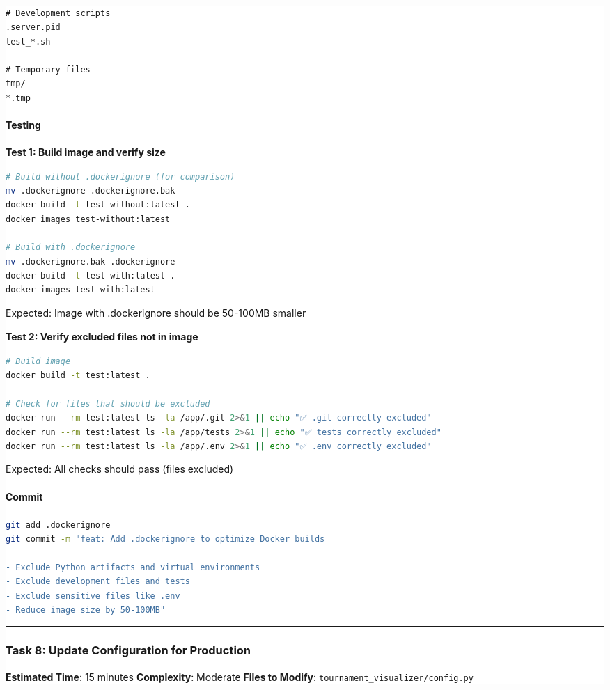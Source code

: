 ```
# Development scripts
.server.pid
test_*.sh

# Temporary files
tmp/
*.tmp
```

#### Testing

**Test 1: Build image and verify size**

```bash
# Build without .dockerignore (for comparison)
mv .dockerignore .dockerignore.bak
docker build -t test-without:latest .
docker images test-without:latest

# Build with .dockerignore
mv .dockerignore.bak .dockerignore
docker build -t test-with:latest .
docker images test-with:latest
```

Expected: Image with .dockerignore should be 50-100MB smaller

**Test 2: Verify excluded files not in image**

```bash
# Build image
docker build -t test:latest .

# Check for files that should be excluded
docker run --rm test:latest ls -la /app/.git 2>&1 || echo "✅ .git correctly excluded"
docker run --rm test:latest ls -la /app/tests 2>&1 || echo "✅ tests correctly excluded"
docker run --rm test:latest ls -la /app/.env 2>&1 || echo "✅ .env correctly excluded"
```

Expected: All checks should pass (files excluded)

#### Commit
```bash
git add .dockerignore
git commit -m "feat: Add .dockerignore to optimize Docker builds

- Exclude Python artifacts and virtual environments
- Exclude development files and tests
- Exclude sensitive files like .env
- Reduce image size by 50-100MB"
```

---

### Task 8: Update Configuration for Production
**Estimated Time**: 15 minutes
**Complexity**: Moderate
**Files to Modify**: `tournament_visualizer/config.py`
